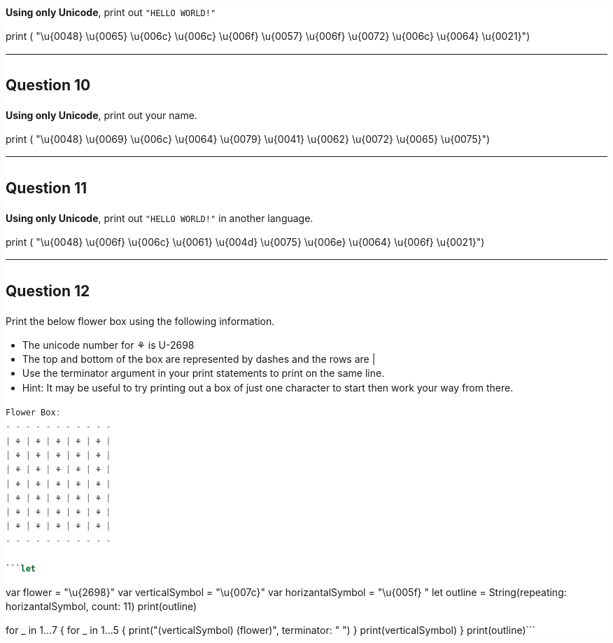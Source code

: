 **Using only Unicode**, print out `"HELLO WORLD!"`

print ( "\u{0048} \u{0065} \u{006c} \u{006c} \u{006f}  \u{0057} \u{006f} \u{0072} \u{006c} \u{0064} \u{0021}")
***
## Question 10

**Using only Unicode**, print out your name.

print ( "\u{0048} \u{0069} \u{006c} \u{0064} \u{0079}  \u{0041} \u{0062} \u{0072} \u{0065} \u{0075}")
***
## Question 11

**Using only Unicode**, print out `"HELLO WORLD!"` in another language.

print ( "\u{0048} \u{006f} \u{006c} \u{0061}  \u{004d} \u{0075} \u{006e} \u{0064} \u{006f} \u{0021}")
***
## Question 12

Print the below flower box using the following information.

- The unicode number for ⚘ is U-2698
- The top and bottom of the box are represented by dashes and the rows are |
- Use the terminator argument in your print statements to print on the same line.
- Hint: It may be useful to try printing out a box of just one character to start then work your way from there.

```swift
Flower Box:
- - - - - - - - - - -
| ⚘ | ⚘ | ⚘ | ⚘ | ⚘ |
| ⚘ | ⚘ | ⚘ | ⚘ | ⚘ |
| ⚘ | ⚘ | ⚘ | ⚘ | ⚘ |
| ⚘ | ⚘ | ⚘ | ⚘ | ⚘ |
| ⚘ | ⚘ | ⚘ | ⚘ | ⚘ |
| ⚘ | ⚘ | ⚘ | ⚘ | ⚘ |
| ⚘ | ⚘ | ⚘ | ⚘ | ⚘ |
- - - - - - - - - - -

```let 
```
var flower = "\u{2698}"
var verticalSymbol = "\u{007c}"
var horizantalSymbol = "\u{005f} "
let outline = String(repeating: horizantalSymbol, count: 11)
print(outline)

for _ in 1...7 {
for _ in 1...5 {
print("\(verticalSymbol) \(flower)", terminator: " ")
}
print(verticalSymbol)
}
print(outline)```
